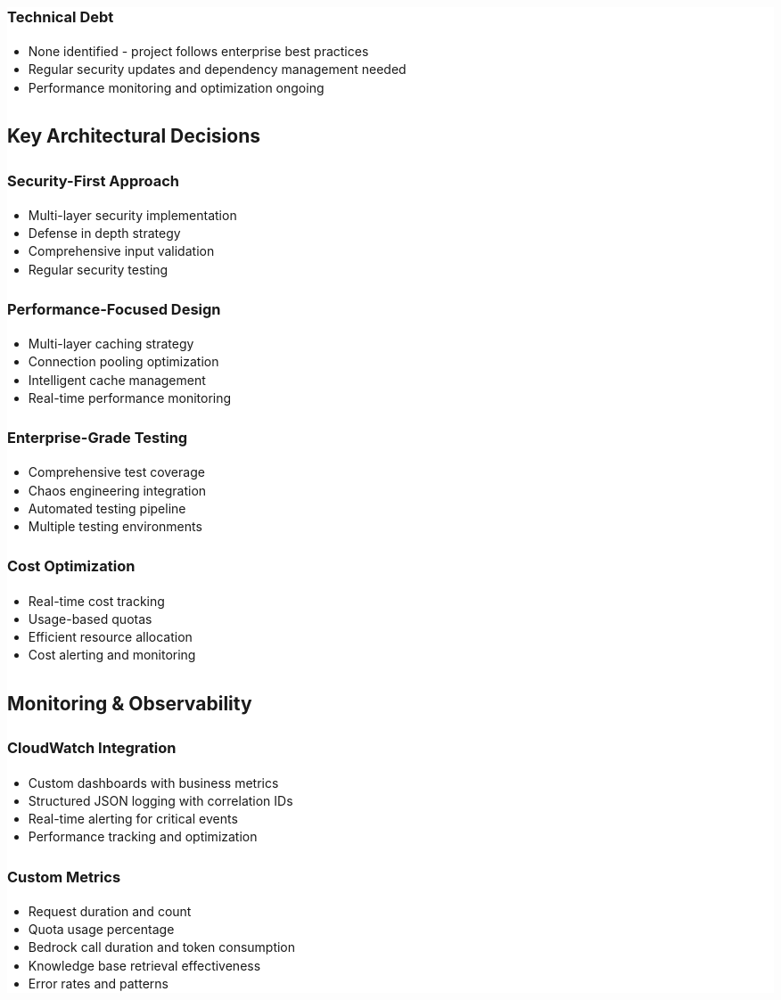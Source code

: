 ### Technical Debt

- None identified - project follows enterprise best practices
- Regular security updates and dependency management needed
- Performance monitoring and optimization ongoing

## Key Architectural Decisions

### Security-First Approach

- Multi-layer security implementation
- Defense in depth strategy
- Comprehensive input validation
- Regular security testing

### Performance-Focused Design

- Multi-layer caching strategy
- Connection pooling optimization
- Intelligent cache management
- Real-time performance monitoring

### Enterprise-Grade Testing

- Comprehensive test coverage
- Chaos engineering integration
- Automated testing pipeline
- Multiple testing environments

### Cost Optimization

- Real-time cost tracking
- Usage-based quotas
- Efficient resource allocation
- Cost alerting and monitoring

## Monitoring & Observability

### CloudWatch Integration

- Custom dashboards with business metrics
- Structured JSON logging with correlation IDs
- Real-time alerting for critical events
- Performance tracking and optimization

### Custom Metrics

- Request duration and count
- Quota usage percentage
- Bedrock call duration and token consumption
- Knowledge base retrieval effectiveness
- Error rates and patterns
